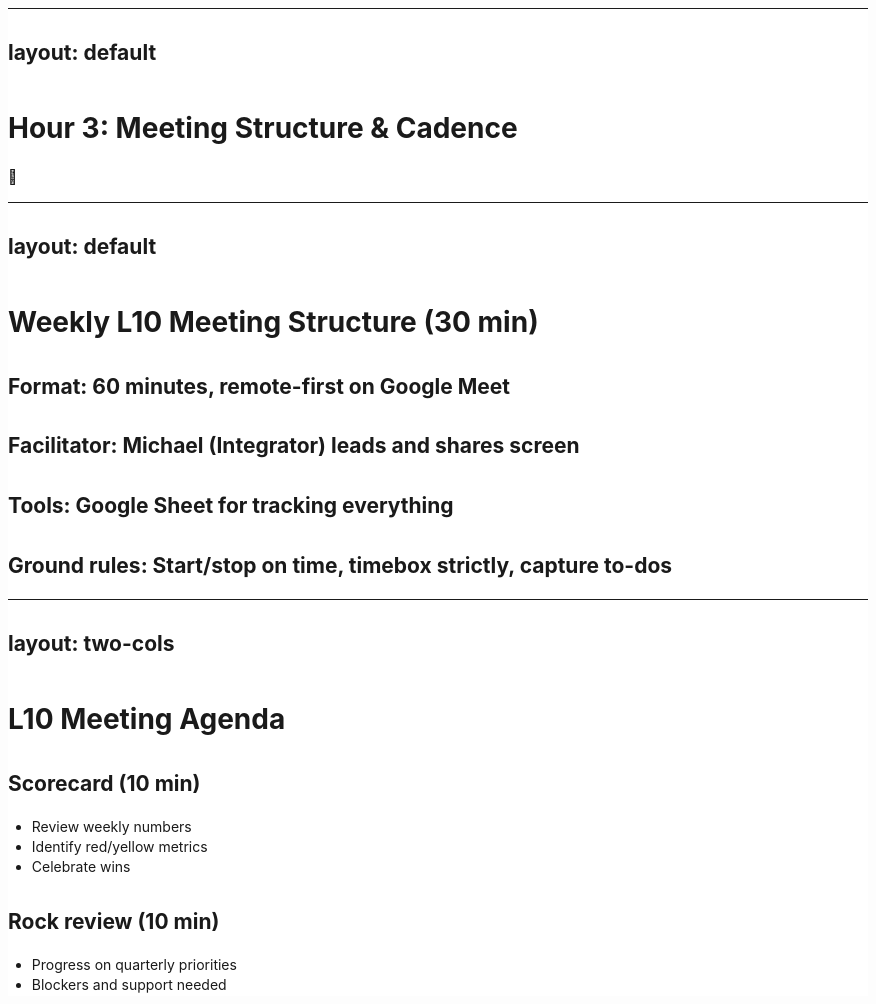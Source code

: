 </div>

---
layout: default
---

# Hour 3: Meeting Structure & Cadence

<div class="mt-8 text-center">
  <span class="text-4xl">📅</span>
</div>

---
layout: default
---

# Weekly L10 Meeting Structure <span class="text-sm text-gray-500">(30 min)</span>

<div class="mt-6 space-y-4">

## **Format**: 60 minutes, remote-first on Google Meet
## **Facilitator**: Michael (Integrator) leads and shares screen
## **Tools**: Google Sheet for tracking everything
## **Ground rules**: Start/stop on time, timebox strictly, capture to-dos

</div>

---
layout: two-cols
---

# L10 Meeting Agenda

<div class="mt-4 space-y-3">

## **Scorecard** <span class="text-sm text-gray-500">(10 min)</span>
- Review weekly numbers
- Identify red/yellow metrics
- Celebrate wins

## **Rock review** <span class="text-sm text-gray-500">(10 min)</span>
- Progress on quarterly priorities
- Blockers and support needed
